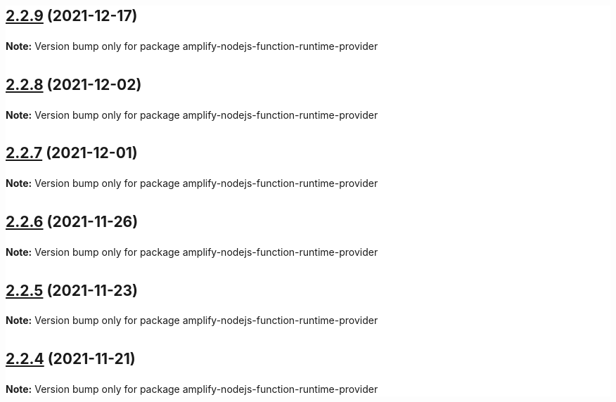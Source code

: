 


## [2.2.9](https://github.com/aws-amplify/amplify-cli/compare/amplify-nodejs-function-runtime-provider@2.2.8...amplify-nodejs-function-runtime-provider@2.2.9) (2021-12-17)

**Note:** Version bump only for package amplify-nodejs-function-runtime-provider





## [2.2.8](https://github.com/aws-amplify/amplify-cli/compare/amplify-nodejs-function-runtime-provider@2.2.7...amplify-nodejs-function-runtime-provider@2.2.8) (2021-12-02)

**Note:** Version bump only for package amplify-nodejs-function-runtime-provider





## [2.2.7](https://github.com/aws-amplify/amplify-cli/compare/amplify-nodejs-function-runtime-provider@2.2.6...amplify-nodejs-function-runtime-provider@2.2.7) (2021-12-01)

**Note:** Version bump only for package amplify-nodejs-function-runtime-provider





## [2.2.6](https://github.com/aws-amplify/amplify-cli/compare/amplify-nodejs-function-runtime-provider@2.2.5...amplify-nodejs-function-runtime-provider@2.2.6) (2021-11-26)

**Note:** Version bump only for package amplify-nodejs-function-runtime-provider





## [2.2.5](https://github.com/aws-amplify/amplify-cli/compare/amplify-nodejs-function-runtime-provider@2.2.4...amplify-nodejs-function-runtime-provider@2.2.5) (2021-11-23)

**Note:** Version bump only for package amplify-nodejs-function-runtime-provider





## [2.2.4](https://github.com/aws-amplify/amplify-cli/compare/amplify-nodejs-function-runtime-provider@2.2.3...amplify-nodejs-function-runtime-provider@2.2.4) (2021-11-21)

**Note:** Version bump only for package amplify-nodejs-function-runtime-provider


